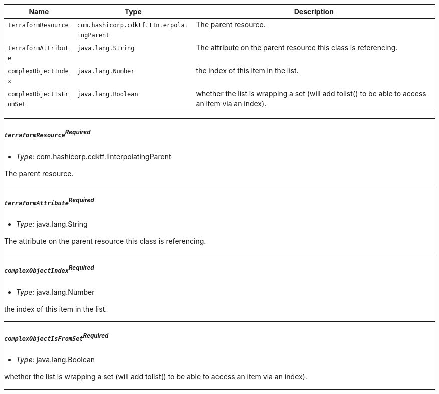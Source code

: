 | **Name** | **Type** | **Description** |
| --- | --- | --- |
| <code><a href="#rhizo-co-terraform-provider-oci.dataOciDataintegrationWorkspaceApplication.DataOciDataintegrationWorkspaceApplicationDependentObjectMetadataOutputReference.Initializer.parameter.terraformResource">terraformResource</a></code> | <code>com.hashicorp.cdktf.IInterpolatingParent</code> | The parent resource. |
| <code><a href="#rhizo-co-terraform-provider-oci.dataOciDataintegrationWorkspaceApplication.DataOciDataintegrationWorkspaceApplicationDependentObjectMetadataOutputReference.Initializer.parameter.terraformAttribute">terraformAttribute</a></code> | <code>java.lang.String</code> | The attribute on the parent resource this class is referencing. |
| <code><a href="#rhizo-co-terraform-provider-oci.dataOciDataintegrationWorkspaceApplication.DataOciDataintegrationWorkspaceApplicationDependentObjectMetadataOutputReference.Initializer.parameter.complexObjectIndex">complexObjectIndex</a></code> | <code>java.lang.Number</code> | the index of this item in the list. |
| <code><a href="#rhizo-co-terraform-provider-oci.dataOciDataintegrationWorkspaceApplication.DataOciDataintegrationWorkspaceApplicationDependentObjectMetadataOutputReference.Initializer.parameter.complexObjectIsFromSet">complexObjectIsFromSet</a></code> | <code>java.lang.Boolean</code> | whether the list is wrapping a set (will add tolist() to be able to access an item via an index). |

---

##### `terraformResource`<sup>Required</sup> <a name="terraformResource" id="rhizo-co-terraform-provider-oci.dataOciDataintegrationWorkspaceApplication.DataOciDataintegrationWorkspaceApplicationDependentObjectMetadataOutputReference.Initializer.parameter.terraformResource"></a>

- *Type:* com.hashicorp.cdktf.IInterpolatingParent

The parent resource.

---

##### `terraformAttribute`<sup>Required</sup> <a name="terraformAttribute" id="rhizo-co-terraform-provider-oci.dataOciDataintegrationWorkspaceApplication.DataOciDataintegrationWorkspaceApplicationDependentObjectMetadataOutputReference.Initializer.parameter.terraformAttribute"></a>

- *Type:* java.lang.String

The attribute on the parent resource this class is referencing.

---

##### `complexObjectIndex`<sup>Required</sup> <a name="complexObjectIndex" id="rhizo-co-terraform-provider-oci.dataOciDataintegrationWorkspaceApplication.DataOciDataintegrationWorkspaceApplicationDependentObjectMetadataOutputReference.Initializer.parameter.complexObjectIndex"></a>

- *Type:* java.lang.Number

the index of this item in the list.

---

##### `complexObjectIsFromSet`<sup>Required</sup> <a name="complexObjectIsFromSet" id="rhizo-co-terraform-provider-oci.dataOciDataintegrationWorkspaceApplication.DataOciDataintegrationWorkspaceApplicationDependentObjectMetadataOutputReference.Initializer.parameter.complexObjectIsFromSet"></a>

- *Type:* java.lang.Boolean

whether the list is wrapping a set (will add tolist() to be able to access an item via an index).

---